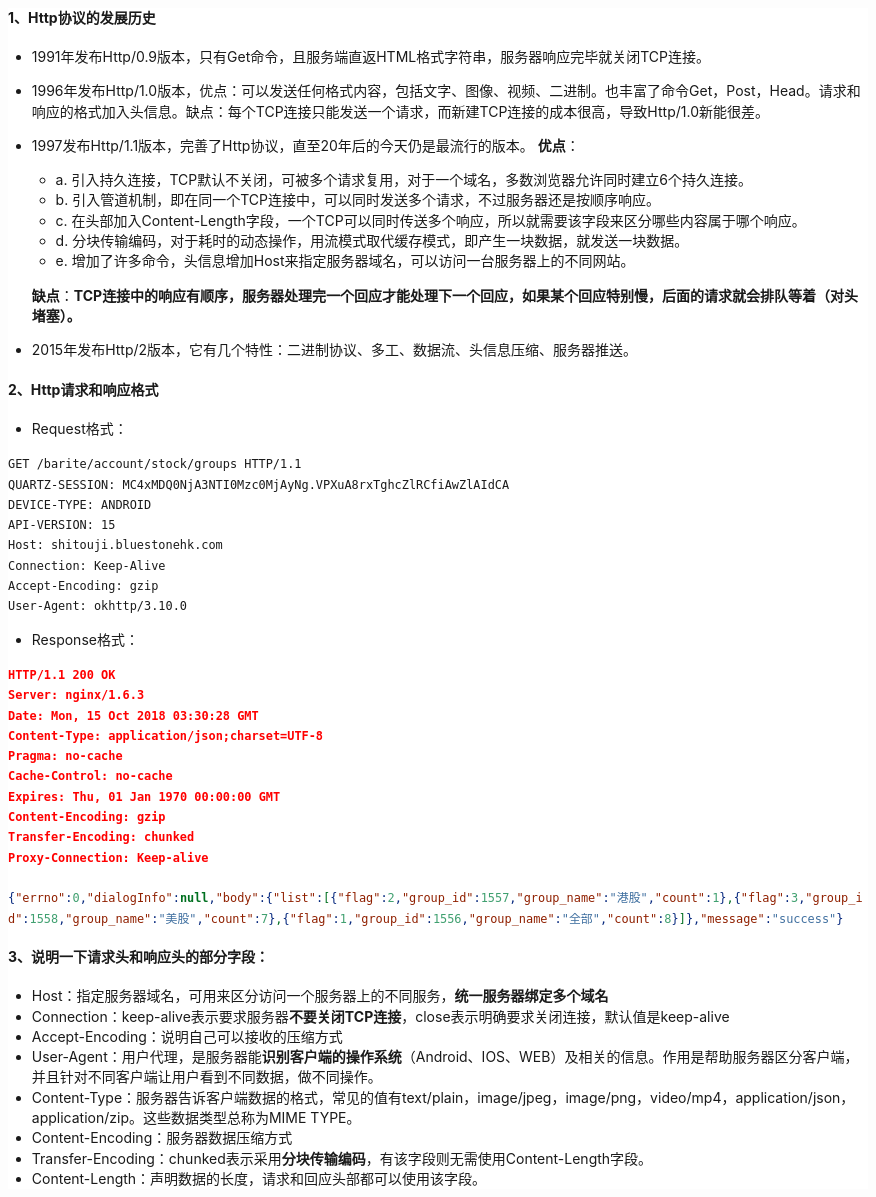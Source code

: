#### 1、Http协议的发展历史

- 1991年发布Http/0.9版本，只有Get命令，且服务端直返HTML格式字符串，服务器响应完毕就关闭TCP连接。

- 1996年发布Http/1.0版本，优点：可以发送任何格式内容，包括文字、图像、视频、二进制。也丰富了命令Get，Post，Head。请求和响应的格式加入头信息。缺点：每个TCP连接只能发送一个请求，而新建TCP连接的成本很高，导致Http/1.0新能很差。

- 1997发布Http/1.1版本，完善了Http协议，直至20年后的今天仍是最流行的版本。
  **优点**：

  - a. 引入持久连接，TCP默认不关闭，可被多个请求复用，对于一个域名，多数浏览器允许同时建立6个持久连接。
  - b. 引入管道机制，即在同一个TCP连接中，可以同时发送多个请求，不过服务器还是按顺序响应。
  - c. 在头部加入Content-Length字段，一个TCP可以同时传送多个响应，所以就需要该字段来区分哪些内容属于哪个响应。
  - d. 分块传输编码，对于耗时的动态操作，用流模式取代缓存模式，即产生一块数据，就发送一块数据。
  - e. 增加了许多命令，头信息增加Host来指定服务器域名，可以访问一台服务器上的不同网站。

  **缺点**：**TCP连接中的响应有顺序，服务器处理完一个回应才能处理下一个回应，如果某个回应特别慢，后面的请求就会排队等着（对头堵塞）。**

- 2015年发布Http/2版本，它有几个特性：二进制协议、多工、数据流、头信息压缩、服务器推送。

####  2、Http请求和响应格式

- Request格式：

```shell
GET /barite/account/stock/groups HTTP/1.1
QUARTZ-SESSION: MC4xMDQ0NjA3NTI0Mzc0MjAyNg.VPXuA8rxTghcZlRCfiAwZlAIdCA
DEVICE-TYPE: ANDROID
API-VERSION: 15
Host: shitouji.bluestonehk.com
Connection: Keep-Alive
Accept-Encoding: gzip
User-Agent: okhttp/3.10.0
```

- Response格式：

```json
HTTP/1.1 200 OK
Server: nginx/1.6.3
Date: Mon, 15 Oct 2018 03:30:28 GMT
Content-Type: application/json;charset=UTF-8
Pragma: no-cache
Cache-Control: no-cache
Expires: Thu, 01 Jan 1970 00:00:00 GMT
Content-Encoding: gzip
Transfer-Encoding: chunked
Proxy-Connection: Keep-alive

{"errno":0,"dialogInfo":null,"body":{"list":[{"flag":2,"group_id":1557,"group_name":"港股","count":1},{"flag":3,"group_id":1558,"group_name":"美股","count":7},{"flag":1,"group_id":1556,"group_name":"全部","count":8}]},"message":"success"}
```

#### 3、说明一下请求头和响应头的部分字段：

- Host：指定服务器域名，可用来区分访问一个服务器上的不同服务，**统一服务器绑定多个域名**
- Connection：keep-alive表示要求服务器**不要关闭TCP连接**，close表示明确要求关闭连接，默认值是keep-alive
- Accept-Encoding：说明自己可以接收的压缩方式
- User-Agent：用户代理，是服务器能**识别客户端的操作系统**（Android、IOS、WEB）及相关的信息。作用是帮助服务器区分客户端，并且针对不同客户端让用户看到不同数据，做不同操作。
- Content-Type：服务器告诉客户端数据的格式，常见的值有text/plain，image/jpeg，image/png，video/mp4，application/json，application/zip。这些数据类型总称为MIME TYPE。
- Content-Encoding：服务器数据压缩方式
- Transfer-Encoding：chunked表示采用**分块传输编码**，有该字段则无需使用Content-Length字段。
- Content-Length：声明数据的长度，请求和回应头部都可以使用该字段。
